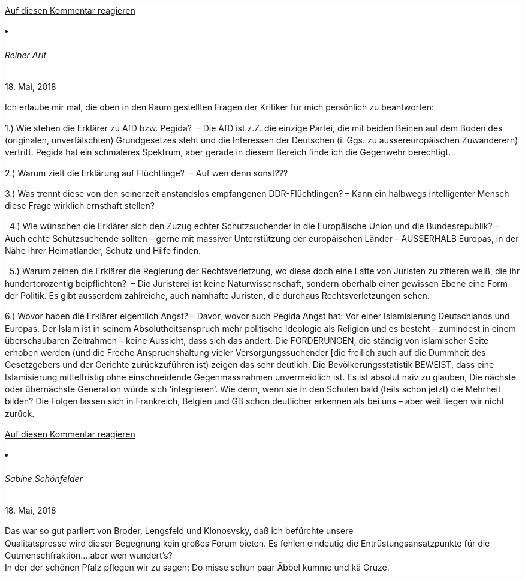 <a rel="nofollow" class="comment-reply-link" href="#comment-3044" data-commentid="3044" data-postid="6822" data-belowelement="comment-3044" data-respondelement="respond" data-replyto="Antworte auf André Dreilich" aria-label="Antworte auf André Dreilich">Auf diesen Kommentar reagieren</a> 


</li>
<li class="comment odd alt thread-odd thread-alt depth-1 clearfix" id="li-comment-3046">
<h6 class="author">Reiner Arlt</h6> <span class="date">18. Mai, 2018</span>



Ich erlaube mir mal, die oben in den Raum gestellten Fragen der Kritiker für mich persönlich zu beantworten:

1.) Wie stehen die Erklärer zu AfD bzw. Pegida?  &#8211; Die AfD ist z.Z. die einzige Partei, die mit beiden Beinen auf dem Boden des (originalen, unverfälschten) Grundgesetzes steht und die Interessen der Deutschen (i. Ggs. zu aussereuropäischen Zuwanderern) vertritt. Pegida hat ein schmaleres Spektrum, aber gerade in diesem Bereich finde ich die Gegenwehr berechtigt.

2.) Warum zielt die Erklärung auf Flüchtlinge?  &#8211; Auf wen denn sonst???

3.) Was trennt diese von den seinerzeit anstandslos empfangenen DDR-Flüchtlingen? &#8211; Kann ein halbwegs intelligenter Mensch diese Frage wirklich ernsthaft stellen?

  4.) Wie wünschen die Erklärer sich den Zuzug echter Schutzsuchender in die Europäische Union und die Bundesrepublik? &#8211; Auch echte Schutzsuchende sollten &#8211; gerne mit massiver Unterstützung der europäischen Länder &#8211; AUSSERHALB Europas, in der Nähe ihrer Heimatländer, Schutz und Hilfe finden.

  5.) Warum zeihen die Erklärer die Regierung der Rechtsverletzung, wo diese doch eine Latte von Juristen zu zitieren weiß, die ihr hundertprozentig beipflichten?  &#8211; Die Juristerei ist keine Naturwissenschaft, sondern oberhalb einer gewissen Ebene eine Form der Politik. Es gibt ausserdem zahlreiche, auch namhafte Juristen, die durchaus Rechtsverletzungen sehen. 

6.) Wovor haben die Erklärer eigentlich Angst? &#8211; Davor, wovor auch Pegida Angst hat: Vor einer Islamisierung Deutschlands und Europas. Der Islam ist in seinem Absolutheitsanspruch mehr politische Ideologie als Religion und es besteht &#8211; zumindest in einem überschaubaren Zeitrahmen &#8211; keine Aussicht, dass sich das ändert. Die FORDERUNGEN, die ständig von islamischer Seite erhoben werden (und die Freche Anspruchshaltung vieler Versorgungssuchender [die freilich auch auf die Dummheit des Gesetzgebers und der Gerichte zurückzuführen ist) zeigen das sehr deutlich. Die Bevölkerungsstatistik BEWEIST, dass eine Islamisierung mittelfristig ohne einschneidende Gegenmassnahmen unvermeidlich ist. Es ist absolut naiv zu glauben, Die nächste oder übernächste Generation würde sich &#8216;integrieren&#8217;. Wie denn, wenn sie in den Schulen bald (teils schon jetzt) die Mehrheit bilden? Die Folgen lassen sich in Frankreich, Belgien und GB schon deutlicher erkennen als bei uns &#8211; aber weit liegen wir nicht zurück.

<a rel="nofollow" class="comment-reply-link" href="#comment-3046" data-commentid="3046" data-postid="6822" data-belowelement="comment-3046" data-respondelement="respond" data-replyto="Antworte auf Reiner Arlt" aria-label="Antworte auf Reiner Arlt">Auf diesen Kommentar reagieren</a> 


</li>
<li class="comment even thread-even depth-1 clearfix" id="li-comment-3047">
<h6 class="author">Sabine Schönfelder</h6> <span class="date">18. Mai, 2018</span>



Das war so gut parliert von Broder, Lengsfeld und Klonosvsky, daß ich befürchte unsere<br>
Qualitätspresse wird dieser Begegnung kein großes Forum bieten. Es fehlen eindeutig die Entrüstungsansatzpunkte für die Gutmenschfraktion&#8230;.aber wen wundert&#8217;s?<br>
In der der schönen Pfalz pflegen wir zu sagen: Do misse schun paar Äbbel kumme und kä Gruze.
